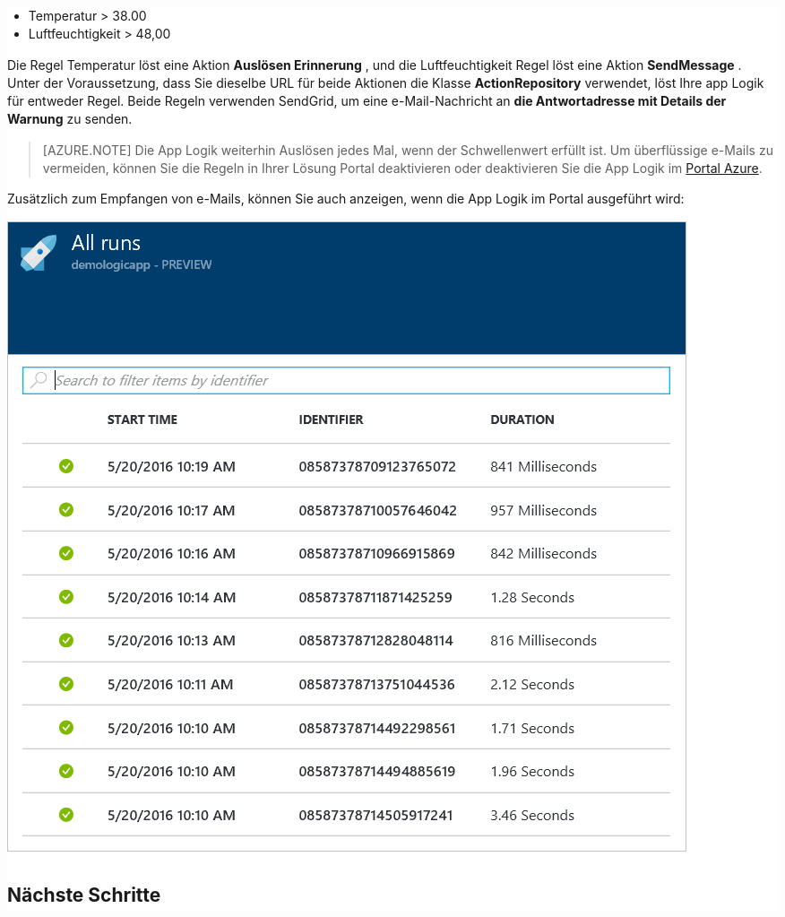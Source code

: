 * Temperatur > 38.00
* Luftfeuchtigkeit > 48,00

Die Regel Temperatur löst eine Aktion **Auslösen Erinnerung** , und die Luftfeuchtigkeit Regel löst eine Aktion **SendMessage** . Unter der Voraussetzung, dass Sie dieselbe URL für beide Aktionen die Klasse **ActionRepository** verwendet, löst Ihre app Logik für entweder Regel. Beide Regeln verwenden SendGrid, um eine e-Mail-Nachricht an **die Antwortadresse mit Details der Warnung** zu senden.

> [AZURE.NOTE] Die App Logik weiterhin Auslösen jedes Mal, wenn der Schwellenwert erfüllt ist. Um überflüssige e-Mails zu vermeiden, können Sie die Regeln in Ihrer Lösung Portal deaktivieren oder deaktivieren Sie die App Logik im [Portal Azure][lnk-azureportal].

Zusätzlich zum Empfangen von e-Mails, können Sie auch anzeigen, wenn die App Logik im Portal ausgeführt wird:

![](media/iot-suite-logic-apps-tutorial/logicapprun.png)

## <a name="next-steps"></a>Nächste Schritte


[lnk-dynamic]: iot-suite-dynamic-telemetry.md
[lnk-devinfo]: iot-suite-remote-monitoring-device-info.md
[lnk-internetofthings]: https://azure.microsoft.com/documentation/suites/iot-suite/
[lnk-getstarted]: iot-suite-getstarted-preconfigured-solutions.md
[lnk-azureportal]: https://portal.azure.com
[lnk-logic-apps-actions]: ../connectors/apis-list.md
[lnk-rmgithub]: https://github.com/Azure/azure-iot-remote-monitoring
[lnk-devsetup]: https://github.com/Azure/azure-iot-remote-monitoring/blob/master/Docs/dev-setup.md
[lnk-localdeploy]: https://github.com/Azure/azure-iot-remote-monitoring/blob/master/Docs/local-deployment.md
[lnk-clouddeploy]: https://github.com/Azure/azure-iot-remote-monitoring/blob/master/Docs/cloud-deployment.md